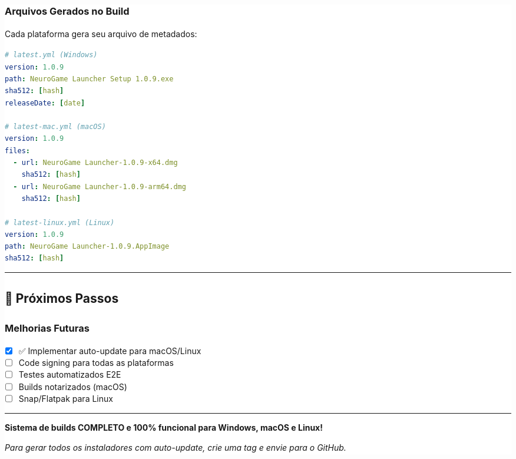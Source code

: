 ### Arquivos Gerados no Build

Cada plataforma gera seu arquivo de metadados:

```yaml
# latest.yml (Windows)
version: 1.0.9
path: NeuroGame Launcher Setup 1.0.9.exe
sha512: [hash]
releaseDate: [date]

# latest-mac.yml (macOS)
version: 1.0.9
files:
  - url: NeuroGame Launcher-1.0.9-x64.dmg
    sha512: [hash]
  - url: NeuroGame Launcher-1.0.9-arm64.dmg
    sha512: [hash]

# latest-linux.yml (Linux)
version: 1.0.9
path: NeuroGame Launcher-1.0.9.AppImage
sha512: [hash]
```

---

## 🎯 Próximos Passos

### Melhorias Futuras
- [x] ✅ Implementar auto-update para macOS/Linux
- [ ] Code signing para todas as plataformas
- [ ] Testes automatizados E2E
- [ ] Builds notarizados (macOS)
- [ ] Snap/Flatpak para Linux

---

**Sistema de builds COMPLETO e 100% funcional para Windows, macOS e Linux!**

*Para gerar todos os instaladores com auto-update, crie uma tag e envie para o GitHub.*
